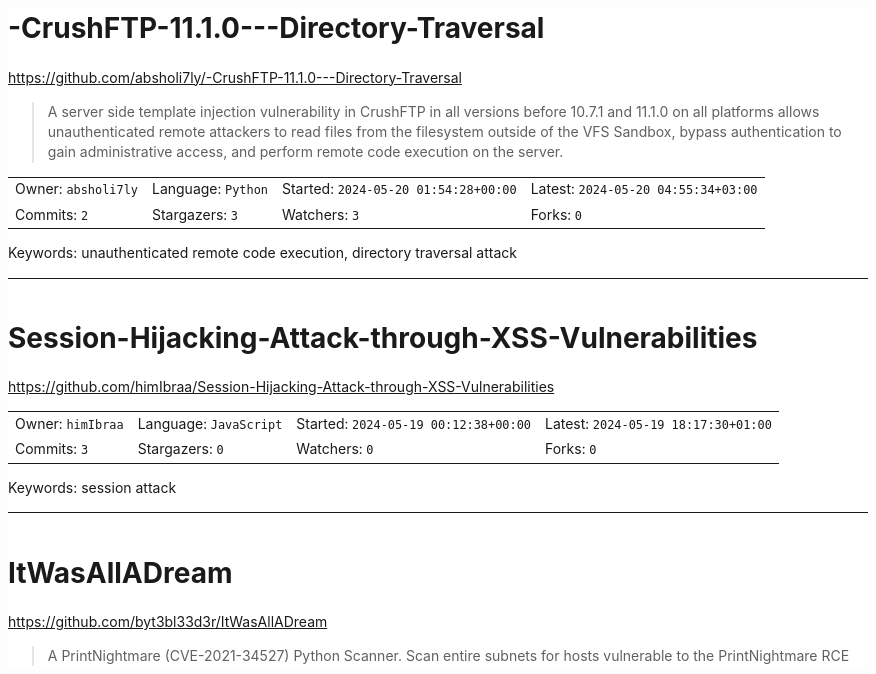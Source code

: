 
# -CrushFTP-11.1.0---Directory-Traversal

https://github.com/absholi7ly/-CrushFTP-11.1.0---Directory-Traversal
<blockquote>
A server side template injection vulnerability in CrushFTP in all versions before 10.7.1 and 11.1.0 on all platforms allows unauthenticated remote attackers to read files from the filesystem outside of the VFS Sandbox, bypass authentication to gain administrative access, and perform remote code execution on the server. 
</blockquote>

<table><tr>
<tr><td>Owner: <code>absholi7ly</code></td>
    <td>Language: <code>Python</code></td>
    <td>Started: <code>2024-05-20 01:54:28+00:00</code></td>
    <td>Latest: <code>2024-05-20 04:55:34+03:00</code></td></tr>
<tr><td>Commits: <code>2</code></td>
    <td>Stargazers: <code>3</code></td>
    <td>Watchers: <code>3</code></td>
    <td>Forks: <code>0</code></td></tr>
</table>
Keywords: unauthenticated remote code execution, directory traversal attack

---

# Session-Hijacking-Attack-through-XSS-Vulnerabilities

https://github.com/himIbraa/Session-Hijacking-Attack-through-XSS-Vulnerabilities
<blockquote>
<no description>
</blockquote>

<table><tr>
<tr><td>Owner: <code>himIbraa</code></td>
    <td>Language: <code>JavaScript</code></td>
    <td>Started: <code>2024-05-19 00:12:38+00:00</code></td>
    <td>Latest: <code>2024-05-19 18:17:30+01:00</code></td></tr>
<tr><td>Commits: <code>3</code></td>
    <td>Stargazers: <code>0</code></td>
    <td>Watchers: <code>0</code></td>
    <td>Forks: <code>0</code></td></tr>
</table>
Keywords: session attack

---

# ItWasAllADream

https://github.com/byt3bl33d3r/ItWasAllADream
<blockquote>
A PrintNightmare (CVE-2021-34527) Python Scanner. Scan entire subnets for hosts vulnerable to the PrintNightmare RCE
</blockquote>
